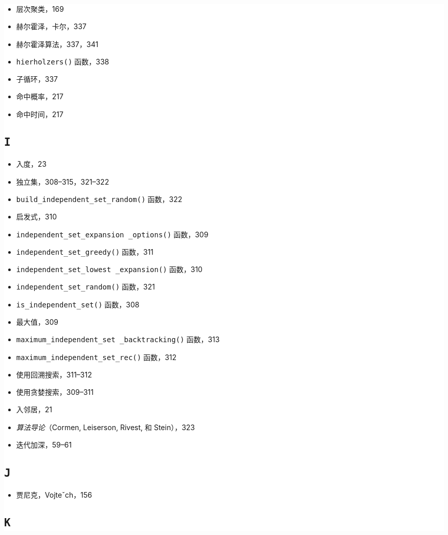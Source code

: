 +   层次聚类，169

+   赫尔霍泽，卡尔，337

+   赫尔霍泽算法，337，341

+   <samp class="SANS_TheSansMonoCd_W5Regular_11">hierholzers()</samp> 函数，338

+   子循环，337

+   命中概率，217

+   命中时间，217

## <samp class="SANS_Futura_Std_Bold_Condensed_B_11">I</samp>

+   入度，23

+   独立集，308–315，321–322

+   <samp class="SANS_TheSansMonoCd_W5Regular_11">build_independent_set_random()</samp> 函数，322

+   启发式，310

+   <samp class="SANS_TheSansMonoCd_W5Regular_11">independent_set_expansion _options()</samp> 函数，309

+   <samp class="SANS_TheSansMonoCd_W5Regular_11">independent_set_greedy()</samp> 函数，311

+   <samp class="SANS_TheSansMonoCd_W5Regular_11">independent_set_lowest _expansion()</samp> 函数，310

+   <samp class="SANS_TheSansMonoCd_W5Regular_11">independent_set_random()</samp> 函数，321

+   <samp class="SANS_TheSansMonoCd_W5Regular_11">is_independent_set()</samp> 函数，308

+   最大值，309

+   <samp class="SANS_TheSansMonoCd_W5Regular_11">maximum_independent_set _backtracking()</samp> 函数，313

+   <samp class="SANS_TheSansMonoCd_W5Regular_11">maximum_independent_set_rec()</samp> 函数，312

+   使用回溯搜索，311–312

+   使用贪婪搜索，309–311

+   入邻居，21

+   *算法导论*（Cormen, Leiserson, Rivest, 和 Stein），323

+   迭代加深，59–61

## <samp class="SANS_Futura_Std_Bold_Condensed_B_11">J</samp>

+   贾尼克，Vojteˇch，156

## <samp class="SANS_Futura_Std_Bold_Condensed_B_11">K</samp>
